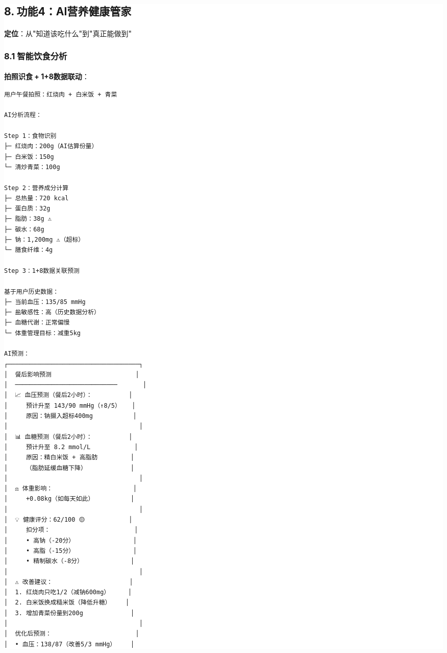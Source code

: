 

## 8. 功能4：AI营养健康管家

**定位**：从"知道该吃什么"到"真正能做到"

### 8.1 智能饮食分析

**拍照识食 + 1+8数据联动**：
```
用户午餐拍照：红烧肉 + 白米饭 + 青菜

AI分析流程：

Step 1：食物识别
├─ 红烧肉：200g（AI估算份量）
├─ 白米饭：150g
└─ 清炒青菜：100g

Step 2：营养成分计算
├─ 总热量：720 kcal
├─ 蛋白质：32g
├─ 脂肪：38g ⚠️
├─ 碳水：68g
├─ 钠：1,200mg ⚠️（超标）
└─ 膳食纤维：4g

Step 3：1+8数据关联预测

基于用户历史数据：
├─ 当前血压：135/85 mmHg
├─ 盐敏感性：高（历史数据分析）
├─ 血糖代谢：正常偏慢
└─ 体重管理目标：减重5kg

AI预测：
┌────────────────────────────────────┐
│  餐后影响预测                       │
│  ────────────────────────────       │
│  📈 血压预测（餐后2小时）：          │
│     预计升至 143/90 mmHg（↑8/5）   │
│     原因：钠摄入超标400mg           │
│                                    │
│  📊 血糖预测（餐后2小时）：          │
│     预计升至 8.2 mmol/L            │
│     原因：精白米饭 + 高脂肪         │
│     （脂肪延缓血糖下降）            │
│                                    │
│  ⚖️ 体重影响：                      │
│     +0.08kg（如每天如此）          │
│                                    │
│  💡 健康评分：62/100 🟡            │
│     扣分项：                       │
│     • 高钠（-20分）                │
│     • 高脂（-15分）                │
│     • 精制碳水（-8分）             │
│                                    │
│  ⚠️ 改善建议：                     │
│  1. 红烧肉只吃1/2（减钠600mg）     │
│  2. 白米饭换成糙米饭（降低升糖）    │
│  3. 增加青菜份量到200g             │
│                                    │
│  优化后预测：                       │
│  • 血压：138/87（改善5/3 mmHg）    │
```